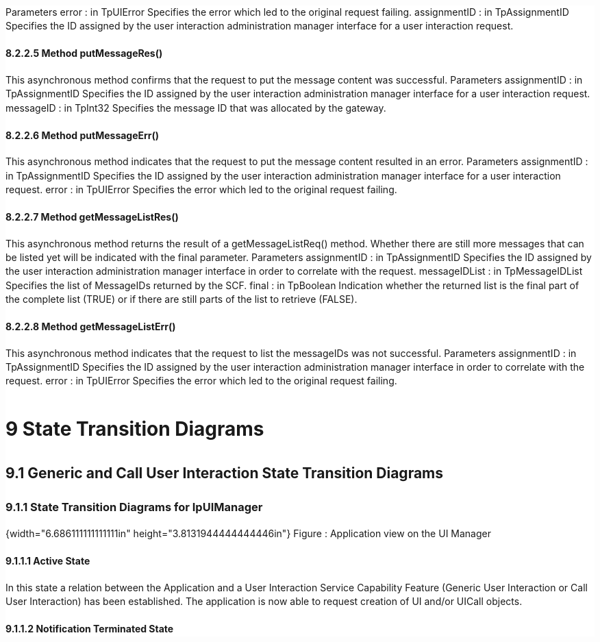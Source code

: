 Parameters
error : in TpUIError
Specifies the error which led to the original request failing.
assignmentID : in TpAssignmentID
Specifies the ID assigned by the user interaction administration manager
interface for a user interaction request.
#### 8.2.2.5 Method putMessageRes()
This asynchronous method confirms that the request to put the message content
was successful.
Parameters
assignmentID : in TpAssignmentID
Specifies the ID assigned by the user interaction administration manager
interface for a user interaction request.
messageID : in TpInt32
Specifies the message ID that was allocated by the gateway.
#### 8.2.2.6 Method putMessageErr()
This asynchronous method indicates that the request to put the message content
resulted in an error.
Parameters
assignmentID : in TpAssignmentID
Specifies the ID assigned by the user interaction administration manager
interface for a user interaction request.
error : in TpUIError
Specifies the error which led to the original request failing.
#### 8.2.2.7 Method getMessageListRes()
This asynchronous method returns the result of a getMessageListReq() method.
Whether there are still more messages that can be listed yet will be indicated
with the final parameter.
Parameters
assignmentID : in TpAssignmentID
Specifies the ID assigned by the user interaction administration manager
interface in order to correlate with the request.
messageIDList : in TpMessageIDList
Specifies the list of MessageIDs returned by the SCF.
final : in TpBoolean
Indication whether the returned list is the final part of the complete list
(TRUE) or if there are still parts of the list to retrieve (FALSE).
#### 8.2.2.8 Method getMessageListErr()
This asynchronous method indicates that the request to list the messageIDs was
not successful.
Parameters
assignmentID : in TpAssignmentID
Specifies the ID assigned by the user interaction administration manager
interface in order to correlate with the request.
error : in TpUIError
Specifies the error which led to the original request failing.
# 9 State Transition Diagrams
## 9.1 Generic and Call User Interaction State Transition Diagrams
### 9.1.1 State Transition Diagrams for IpUIManager
{width="6.686111111111111in" height="3.8131944444444446in"}
Figure : Application view on the UI Manager
#### 9.1.1.1 Active State
In this state a relation between the Application and a User Interaction
Service Capability Feature (Generic User Interaction or Call User Interaction)
has been established. The application is now able to request creation of UI
and/or UICall objects.
#### 9.1.1.2 Notification Terminated State